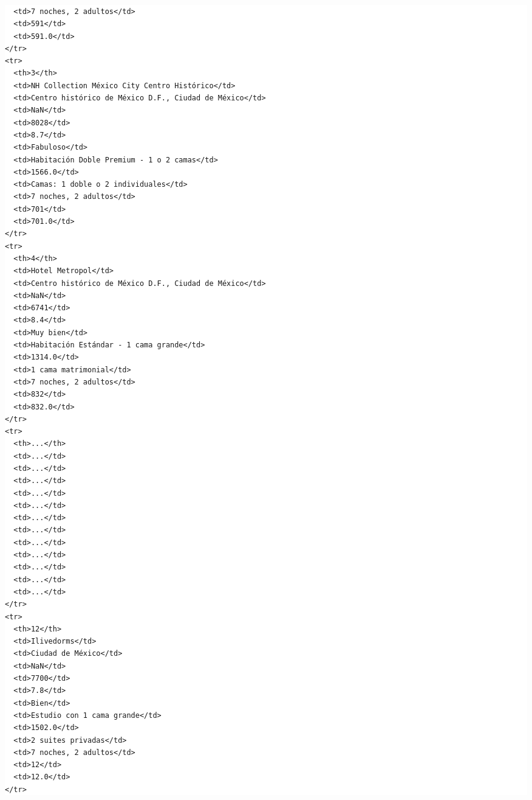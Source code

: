       <td>7 noches, 2 adultos</td>
      <td>591</td>
      <td>591.0</td>
    </tr>
    <tr>
      <th>3</th>
      <td>NH Collection México City Centro Histórico</td>
      <td>Centro histórico de México D.F., Ciudad de México</td>
      <td>NaN</td>
      <td>8028</td>
      <td>8.7</td>
      <td>Fabuloso</td>
      <td>Habitación Doble Premium - 1 o 2 camas</td>
      <td>1566.0</td>
      <td>Camas: 1 doble o 2 individuales</td>
      <td>7 noches, 2 adultos</td>
      <td>701</td>
      <td>701.0</td>
    </tr>
    <tr>
      <th>4</th>
      <td>Hotel Metropol</td>
      <td>Centro histórico de México D.F., Ciudad de México</td>
      <td>NaN</td>
      <td>6741</td>
      <td>8.4</td>
      <td>Muy bien</td>
      <td>Habitación Estándar - 1 cama grande</td>
      <td>1314.0</td>
      <td>1 cama matrimonial</td>
      <td>7 noches, 2 adultos</td>
      <td>832</td>
      <td>832.0</td>
    </tr>
    <tr>
      <th>...</th>
      <td>...</td>
      <td>...</td>
      <td>...</td>
      <td>...</td>
      <td>...</td>
      <td>...</td>
      <td>...</td>
      <td>...</td>
      <td>...</td>
      <td>...</td>
      <td>...</td>
      <td>...</td>
    </tr>
    <tr>
      <th>12</th>
      <td>Ilivedorms</td>
      <td>Ciudad de México</td>
      <td>NaN</td>
      <td>7700</td>
      <td>7.8</td>
      <td>Bien</td>
      <td>Estudio con 1 cama grande</td>
      <td>1502.0</td>
      <td>2 suites privadas</td>
      <td>7 noches, 2 adultos</td>
      <td>12</td>
      <td>12.0</td>
    </tr>